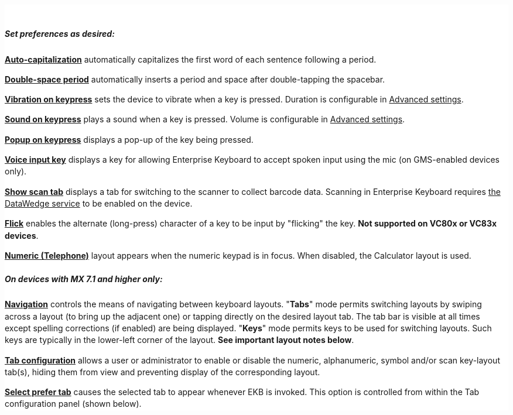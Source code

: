 <br>

##### Set preferences as desired: 

<b><u>Auto-capitalization</u></b> automatically capitalizes the first word of each sentence following a period. 

<b><u>Double-space period</u></b> automatically inserts a period and space after double-tapping the spacebar. 

<b><u>Vibration on keypress</u></b> sets the device to vibrate when a key is pressed. Duration is configurable in [Advanced settings](#advanced). 

<b><u>Sound on keypress</u></b> plays a sound when a key is pressed. Volume is configurable in [Advanced settings](#advanced).

<b><u>Popup on keypress</u></b> displays a pop-up of the key being pressed. 

<b><u>Voice input key</u></b> displays a key for allowing Enterprise Keyboard to accept spoken input using the mic (on GMS-enabled devices only). 

<b><u>Show scan tab</u></b> displays a tab for switching to the scanner to collect barcode data. Scanning in Enterprise Keyboard requires [the DataWedge service](#datawedge) to be enabled on the device. 

<b><u>Flick</u></b> enables the alternate (long-press) character of a key to be input by "flicking" the key. **Not supported on VC80x or VC83x devices**.

<b><u>Numeric (Telephone)</u></b> layout appears when the numeric keypad is in focus. When disabled, the Calculator layout is used. 



##### On devices with MX 7.1 and higher only: 
<b><u>Navigation</u></b> controls the means of navigating between keyboard layouts. "<b>Tabs</b>" mode permits switching layouts by swiping across a layout (to bring up the adjacent one) or tapping directly on the desired layout tab. The tab bar is visible at all times except spelling corrections (if enabled) are being displayed. "<b>Keys</b>" mode permits keys to be used for switching layouts. Such keys are typically in the lower-left corner of the layout. **See important layout notes below**.


<b><u>Tab configuration</u></b> allows a user or administrator to enable or disable the numeric, alphanumeric, symbol and/or scan key-layout tab(s), hiding them from view and preventing display of the corresponding layout. 

<b><u>Select prefer tab</u></b> causes the selected tab to appear whenever EKB is invoked. This option is controlled from within the Tab configuration panel (shown below). 
